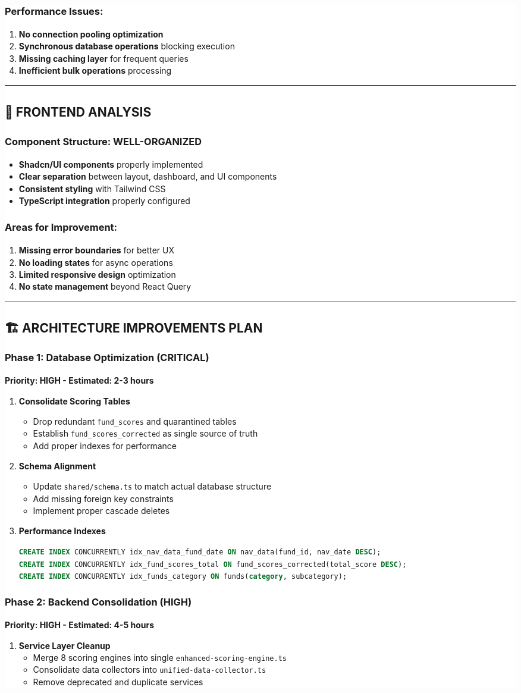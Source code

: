 ### Performance Issues:
1. **No connection pooling optimization**
2. **Synchronous database operations** blocking execution
3. **Missing caching layer** for frequent queries
4. **Inefficient bulk operations** processing

---

## 🎨 FRONTEND ANALYSIS

### Component Structure: **WELL-ORGANIZED**
- **Shadcn/UI components** properly implemented
- **Clear separation** between layout, dashboard, and UI components
- **Consistent styling** with Tailwind CSS
- **TypeScript integration** properly configured

### Areas for Improvement:
1. **Missing error boundaries** for better UX
2. **No loading states** for async operations
3. **Limited responsive design** optimization
4. **No state management** beyond React Query

---

## 🏗️ ARCHITECTURE IMPROVEMENTS PLAN

### Phase 1: Database Optimization (CRITICAL)
**Priority: HIGH - Estimated: 2-3 hours**

1. **Consolidate Scoring Tables**
   - Drop redundant `fund_scores` and quarantined tables
   - Establish `fund_scores_corrected` as single source of truth
   - Add proper indexes for performance

2. **Schema Alignment**
   - Update `shared/schema.ts` to match actual database structure
   - Add missing foreign key constraints
   - Implement proper cascade deletes

3. **Performance Indexes**
   ```sql
   CREATE INDEX CONCURRENTLY idx_nav_data_fund_date ON nav_data(fund_id, nav_date DESC);
   CREATE INDEX CONCURRENTLY idx_fund_scores_total ON fund_scores_corrected(total_score DESC);
   CREATE INDEX CONCURRENTLY idx_funds_category ON funds(category, subcategory);
   ```

### Phase 2: Backend Consolidation (HIGH)
**Priority: HIGH - Estimated: 4-5 hours**

1. **Service Layer Cleanup**
   - Merge 8 scoring engines into single `enhanced-scoring-engine.ts`
   - Consolidate data collectors into `unified-data-collector.ts`
   - Remove deprecated and duplicate services
